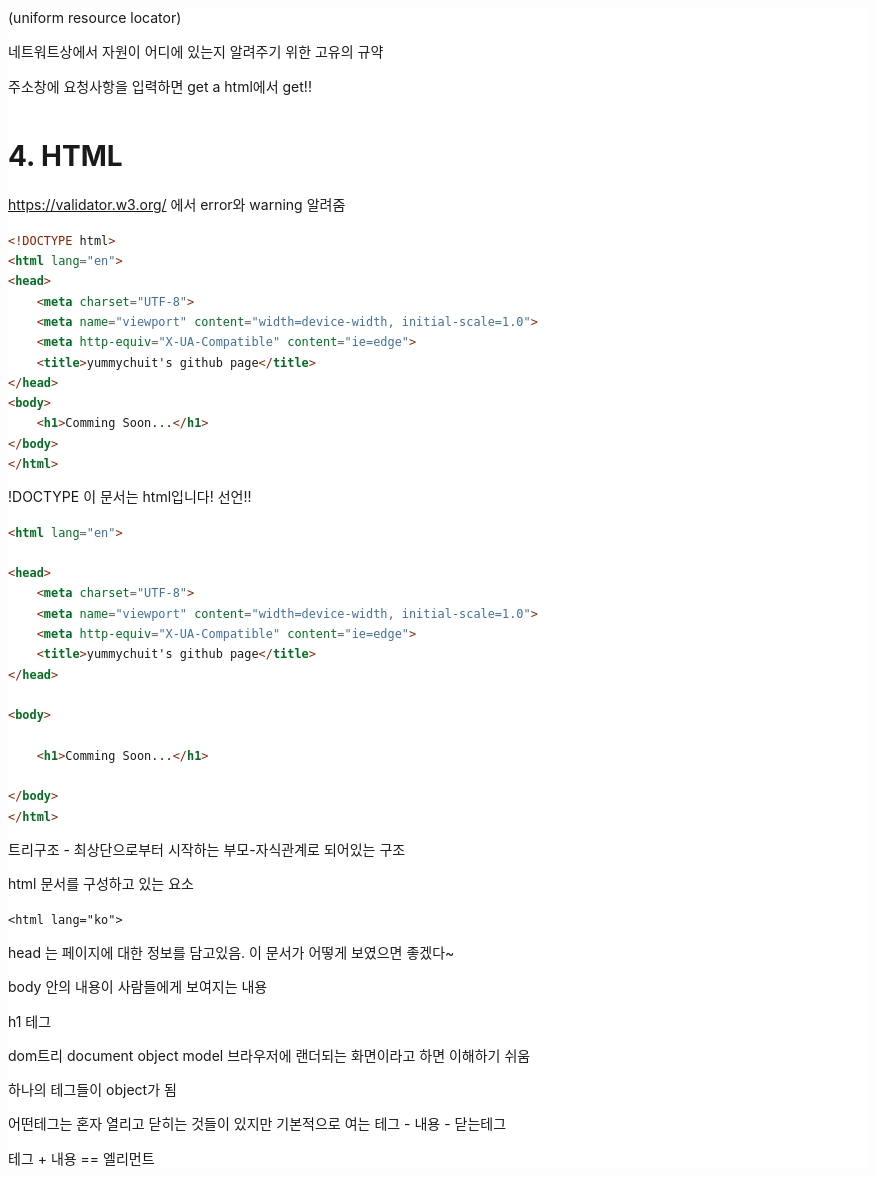 (uniform resource locator)

네트워트상에서 자원이 어디에 있는지 알려주기 위한 고유의 규약



주소창에 요청사항을 입력하면 get a html에서 get!!



# 4. HTML

https://validator.w3.org/ 에서 error와 warning 알려줌



```html
<!DOCTYPE html>
<html lang="en">
<head>
    <meta charset="UTF-8">
    <meta name="viewport" content="width=device-width, initial-scale=1.0">
    <meta http-equiv="X-UA-Compatible" content="ie=edge">
    <title>yummychuit's github page</title>
</head>
<body>
    <h1>Comming Soon...</h1>
</body>
</html>
```

!DOCTYPE 이 문서는 html입니다! 선언!!

```html
<html lang="en">

<head>
    <meta charset="UTF-8">
    <meta name="viewport" content="width=device-width, initial-scale=1.0">
    <meta http-equiv="X-UA-Compatible" content="ie=edge">
    <title>yummychuit's github page</title>
</head>

<body>

    <h1>Comming Soon...</h1>

</body>
</html> 
```

트리구조 - 최상단으로부터 시작하는 부모-자식관계로 되어있는 구조

html 문서를 구성하고 있는 요소

```<html lang="ko">``` 

head 는 페이지에 대한 정보를 담고있음. 이 문서가 어떻게 보였으면 좋겠다~

body 안의 내용이 사람들에게 보여지는 내용

h1 테그

dom트리 document object model 브라우저에 랜더되는 화면이라고 하면 이해하기 쉬움

하나의 테그들이 object가 됨

어떤테그는 혼자 열리고 닫히는 것들이 있지만 기본적으로 여는 테그 - 내용 - 닫는테그

테그 + 내용 == 엘리먼트
```